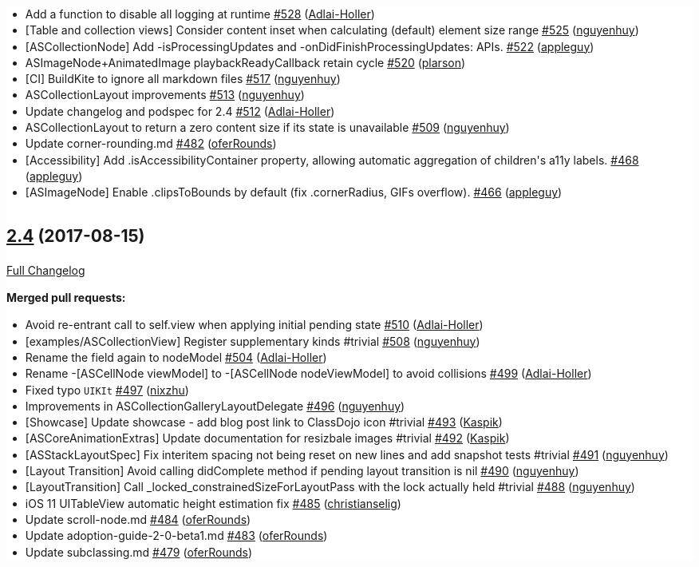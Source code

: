 - Add a function to disable all logging at runtime [\#528](https://github.com/TextureGroup/Texture/pull/528) ([Adlai-Holler](https://github.com/Adlai-Holler))
- \[Table and collection views\] Consider content inset when calculating \(default\) element size range [\#525](https://github.com/TextureGroup/Texture/pull/525) ([nguyenhuy](https://github.com/nguyenhuy))
- \[ASCollectionNode\] Add -isProcessingUpdates and -onDidFinishProcessingUpdates: APIs. [\#522](https://github.com/TextureGroup/Texture/pull/522) ([appleguy](https://github.com/appleguy))
- ASImageNode+AnimatedImage playbackReadyCallback retain cycle [\#520](https://github.com/TextureGroup/Texture/pull/520) ([plarson](https://github.com/plarson))
- \[CI\] BuildKite to ignore all markdown files [\#517](https://github.com/TextureGroup/Texture/pull/517) ([nguyenhuy](https://github.com/nguyenhuy))
- ASCollectionLayout improvements [\#513](https://github.com/TextureGroup/Texture/pull/513) ([nguyenhuy](https://github.com/nguyenhuy))
- Update changelog and podspec for 2.4 [\#512](https://github.com/TextureGroup/Texture/pull/512) ([Adlai-Holler](https://github.com/Adlai-Holler))
- ASCollectionLayout to return a zero content size if its state is unavailable [\#509](https://github.com/TextureGroup/Texture/pull/509) ([nguyenhuy](https://github.com/nguyenhuy))
- Update corner-rounding.md [\#482](https://github.com/TextureGroup/Texture/pull/482) ([oferRounds](https://github.com/oferRounds))
- \[Accessibility\] Add .isAccessibilityContainer property, allowing automatic aggregation of children's a11y labels. [\#468](https://github.com/TextureGroup/Texture/pull/468) ([appleguy](https://github.com/appleguy))
- \[ASImageNode\] Enable .clipsToBounds by default \(fix .cornerRadius, GIFs overflow\). [\#466](https://github.com/TextureGroup/Texture/pull/466) ([appleguy](https://github.com/appleguy))

## [2.4](https://github.com/TextureGroup/Texture/tree/2.4) (2017-08-15)
[Full Changelog](https://github.com/TextureGroup/Texture/compare/2.3.4...2.4)

**Merged pull requests:**

- Avoid re-entrant call to self.view when applying initial pending state [\#510](https://github.com/TextureGroup/Texture/pull/510) ([Adlai-Holler](https://github.com/Adlai-Holler))
- \[examples/ASCollectionView\] Register supplementary kinds \#trivial [\#508](https://github.com/TextureGroup/Texture/pull/508) ([nguyenhuy](https://github.com/nguyenhuy))
- Rename the field again to nodeModel [\#504](https://github.com/TextureGroup/Texture/pull/504) ([Adlai-Holler](https://github.com/Adlai-Holler))
- Rename -\[ASCellNode viewModel\] to -\[ASCellNode nodeViewModel\] to avoid collisions [\#499](https://github.com/TextureGroup/Texture/pull/499) ([Adlai-Holler](https://github.com/Adlai-Holler))
- Fixed typo `UIKIt` [\#497](https://github.com/TextureGroup/Texture/pull/497) ([nixzhu](https://github.com/nixzhu))
- Improvements in ASCollectionGalleryLayoutDelegate [\#496](https://github.com/TextureGroup/Texture/pull/496) ([nguyenhuy](https://github.com/nguyenhuy))
- \[Showcase\] Update showcase - add blog post link to ClassDojo icon \#trivial [\#493](https://github.com/TextureGroup/Texture/pull/493) ([Kaspik](https://github.com/Kaspik))
- \[ASCoreAnimationExtras\] Update documentation for resizbale images \#trivial [\#492](https://github.com/TextureGroup/Texture/pull/492) ([Kaspik](https://github.com/Kaspik))
- \[ASStackLayoutSpec\] Fix interitem spacing not being reset on new lines and add snapshot tests  \#trivial [\#491](https://github.com/TextureGroup/Texture/pull/491) ([nguyenhuy](https://github.com/nguyenhuy))
- \[Layout Transition\] Avoid calling didComplete method if pending layout transition is nil [\#490](https://github.com/TextureGroup/Texture/pull/490) ([nguyenhuy](https://github.com/nguyenhuy))
- \[LayoutTransition\] Call \_locked\_constrainedSizeForLayoutPass with the lock actually held \#trivial [\#488](https://github.com/TextureGroup/Texture/pull/488) ([nguyenhuy](https://github.com/nguyenhuy))
- iOS 11 UITableView automatic height estimation fix [\#485](https://github.com/TextureGroup/Texture/pull/485) ([christianselig](https://github.com/christianselig))
- Update scroll-node.md [\#484](https://github.com/TextureGroup/Texture/pull/484) ([oferRounds](https://github.com/oferRounds))
- Update adoption-guide-2-0-beta1.md [\#483](https://github.com/TextureGroup/Texture/pull/483) ([oferRounds](https://github.com/oferRounds))
- Update subclassing.md [\#479](https://github.com/TextureGroup/Texture/pull/479) ([oferRounds](https://github.com/oferRounds))